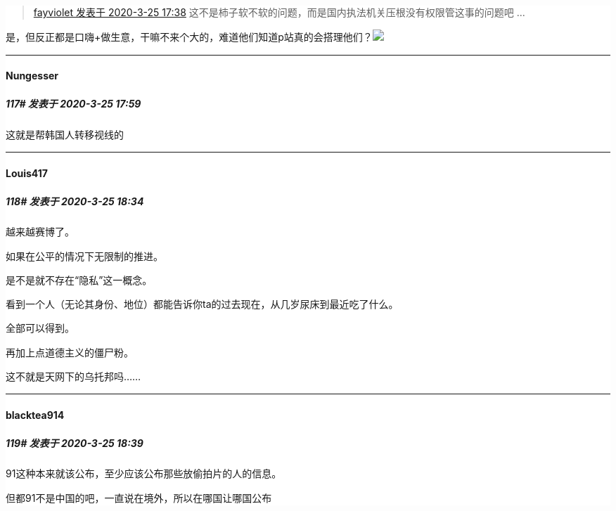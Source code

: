 

<blockquote><a href="httphttps://bbs.saraba1st.com/2b/forum.php?mod=redirect&amp;goto=findpost&amp;pid=46869906&amp;ptid=1920761" target="_blank">fayviolet 发表于 2020-3-25 17:38</a>
这不是柿子软不软的问题，而是国内执法机关压根没有权限管这事的问题吧 ...</blockquote>
是，但反正都是口嗨+做生意，干嘛不来个大的，难道他们知道p站真的会搭理他们？<img src="https://static.saraba1st.com/image/smiley/face2017/067.png" referrerpolicy="no-referrer">







-----

####  Nungesser  
##### 117#       发表于 2020-3-25 17:59




这就是帮韩国人转移视线的







-----

####  Louis417  
##### 118#       发表于 2020-3-25 18:34




越来越赛博了。

如果在公平的情况下无限制的推进。

是不是就不存在“隐私”这一概念。

看到一个人（无论其身份、地位）都能告诉你ta的过去现在，从几岁尿床到最近吃了什么。

全部可以得到。

再加上点道德主义的僵尸粉。

这不就是天网下的乌托邦吗……







-----

####  blacktea914  
##### 119#       发表于 2020-3-25 18:39




91这种本来就该公布，至少应该公布那些放偷拍片的人的信息。

但都91不是中国的吧，一直说在境外，所以在哪国让哪国公布
